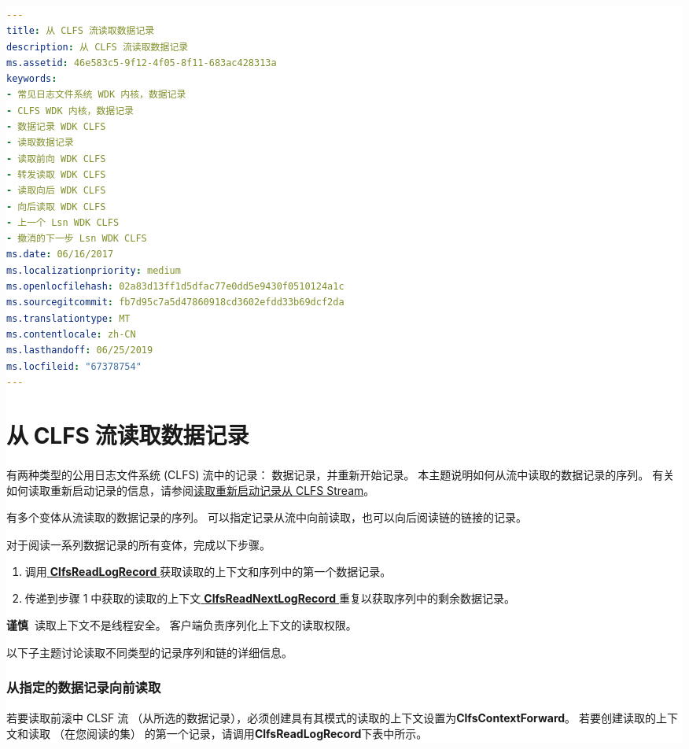 ```yaml
---
title: 从 CLFS 流读取数据记录
description: 从 CLFS 流读取数据记录
ms.assetid: 46e583c5-9f12-4f05-8f11-683ac428313a
keywords:
- 常见日志文件系统 WDK 内核，数据记录
- CLFS WDK 内核，数据记录
- 数据记录 WDK CLFS
- 读取数据记录
- 读取前向 WDK CLFS
- 转发读取 WDK CLFS
- 读取向后 WDK CLFS
- 向后读取 WDK CLFS
- 上一个 Lsn WDK CLFS
- 撤消的下一步 Lsn WDK CLFS
ms.date: 06/16/2017
ms.localizationpriority: medium
ms.openlocfilehash: 02a83d13ff1d5dfac77e0dd5e9430f0510124a1c
ms.sourcegitcommit: fb7d95c7a5d47860918cd3602efdd33b69dcf2da
ms.translationtype: MT
ms.contentlocale: zh-CN
ms.lasthandoff: 06/25/2019
ms.locfileid: "67378754"
---
```

# <a name="reading-data-records-from-a-clfs-stream"></a>从 CLFS 流读取数据记录


有两种类型的公用日志文件系统 (CLFS) 流中的记录： 数据记录，并重新开始记录。 本主题说明如何从流中读取的数据记录的序列。 有关如何读取重新启动记录的信息，请参阅[读取重新启动记录从 CLFS Stream](reading-restart-records-from-a-clfs-stream.md)。

有多个变体从流读取的数据记录的序列。 可以指定记录从流中向前读取，也可以向后阅读链的链接的记录。

对于阅读一系列数据记录的所有变体，完成以下步骤。

1.  调用[ **ClfsReadLogRecord** ](https://docs.microsoft.com/windows-hardware/drivers/ddi/content/wdm/nf-wdm-clfsreadlogrecord)获取读取的上下文和序列中的第一个数据记录。

2.  传递到步骤 1 中获取的读取的上下文[ **ClfsReadNextLogRecord** ](https://docs.microsoft.com/windows-hardware/drivers/ddi/content/wdm/nf-wdm-clfsreadnextlogrecord)重复以获取序列中的剩余数据记录。

**谨慎**  读取上下文不是线程安全。 客户端负责序列化上下文的读取权限。

 

以下子主题讨论读取不同类型的记录序列和链的详细信息。

### <a name="reading-forward-from-a-specified-data-record"></a>从指定的数据记录向前读取

若要读取前滚中 CLSF 流 （从所选的数据记录），必须创建具有其模式的读取的上下文设置为**ClfsContextForward**。 若要创建读取的上下文和读取 （在您阅读的集） 的第一个记录，请调用**ClfsReadLogRecord**下表中所示。
